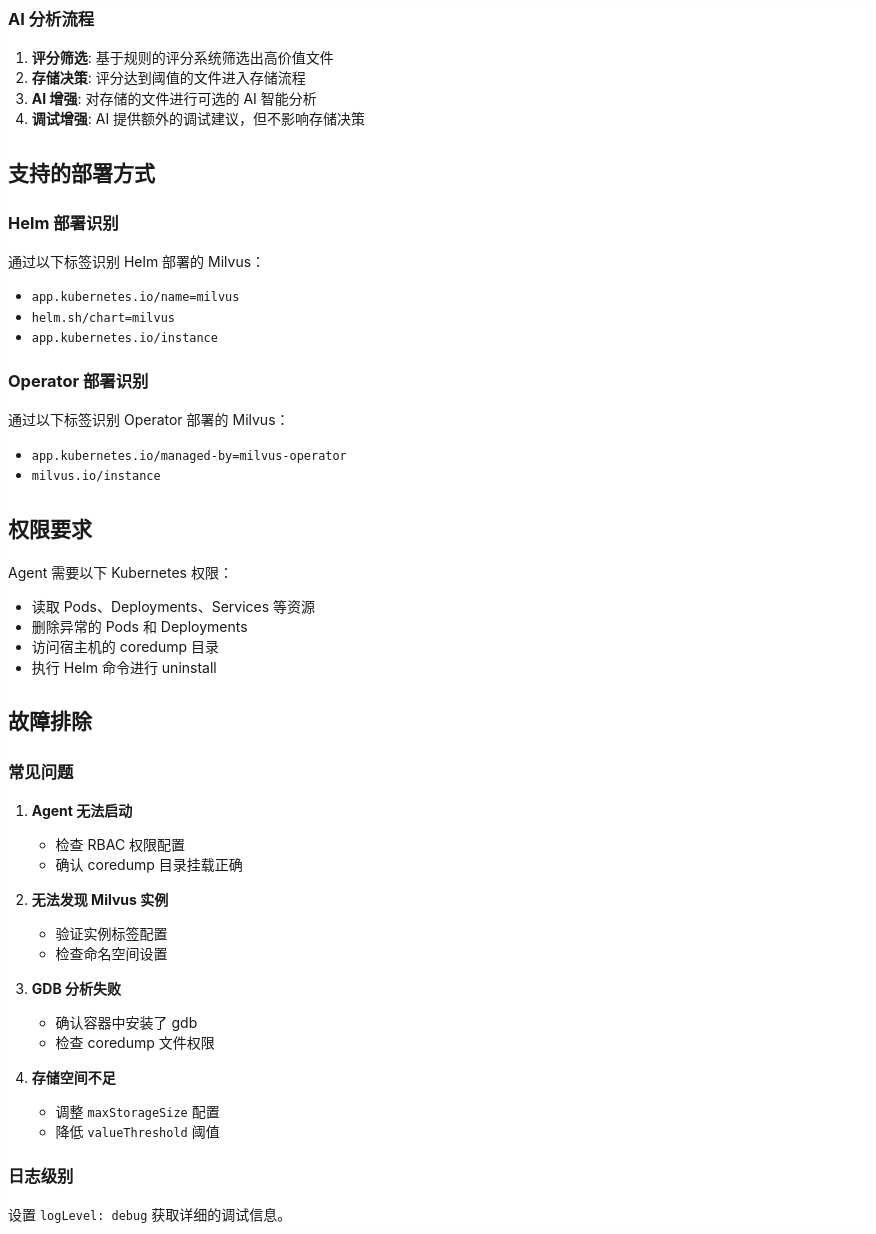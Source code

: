 ### AI 分析流程
1. **评分筛选**: 基于规则的评分系统筛选出高价值文件
2. **存储决策**: 评分达到阈值的文件进入存储流程  
3. **AI 增强**: 对存储的文件进行可选的 AI 智能分析
4. **调试增强**: AI 提供额外的调试建议，但不影响存储决策

## 支持的部署方式

### Helm 部署识别
通过以下标签识别 Helm 部署的 Milvus：
- `app.kubernetes.io/name=milvus`
- `helm.sh/chart=milvus`
- `app.kubernetes.io/instance`

### Operator 部署识别
通过以下标签识别 Operator 部署的 Milvus：
- `app.kubernetes.io/managed-by=milvus-operator`
- `milvus.io/instance`

## 权限要求

Agent 需要以下 Kubernetes 权限：
- 读取 Pods、Deployments、Services 等资源
- 删除异常的 Pods 和 Deployments  
- 访问宿主机的 coredump 目录
- 执行 Helm 命令进行 uninstall

## 故障排除

### 常见问题

1. **Agent 无法启动**
   - 检查 RBAC 权限配置
   - 确认 coredump 目录挂载正确

2. **无法发现 Milvus 实例**
   - 验证实例标签配置
   - 检查命名空间设置

3. **GDB 分析失败**
   - 确认容器中安装了 gdb
   - 检查 coredump 文件权限

4. **存储空间不足**
   - 调整 `maxStorageSize` 配置
   - 降低 `valueThreshold` 阈值

### 日志级别

设置 `logLevel: debug` 获取详细的调试信息。
